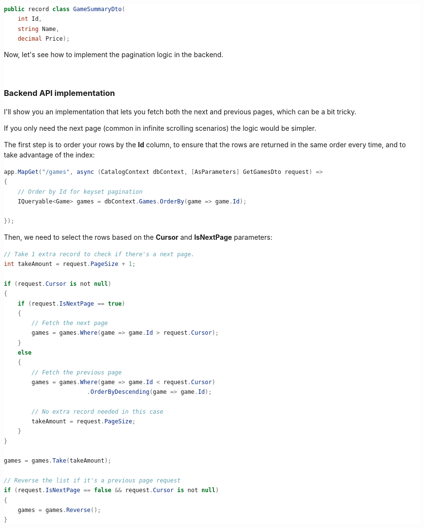 ```csharp
public record class GameSummaryDto(
    int Id,
    string Name,
    decimal Price);
```

Now, let's see how to implement the pagination logic in the backend.

<br/>

### **Backend API implementation**
I'll show you an implementation that lets you fetch both the next and previous pages, which can be a bit tricky. 

If you only need the next page (common in infinite scrolling scenarios) the logic would be simpler.

The first step is to order your rows by the **Id** column, to ensure that the rows are returned in the same order every time, and to take advantage of the index:

```csharp
app.MapGet("/games", async (CatalogContext dbContext, [AsParameters] GetGamesDto request) =>
{
    // Order by Id for keyset pagination
    IQueryable<Game> games = dbContext.Games.OrderBy(game => game.Id);

});
```

Then, we need to select the rows based on the **Cursor** and **IsNextPage** parameters:

```csharp
// Take 1 extra record to check if there's a next page.
int takeAmount = request.PageSize + 1;

if (request.Cursor is not null)
{
    if (request.IsNextPage == true)
    {
        // Fetch the next page
        games = games.Where(game => game.Id > request.Cursor);
    }
    else
    {
        // Fetch the previous page
        games = games.Where(game => game.Id < request.Cursor)
                        .OrderByDescending(game => game.Id);

        // No extra record needed in this case
        takeAmount = request.PageSize;
    }
}

games = games.Take(takeAmount);

// Reverse the list if it's a previous page request
if (request.IsNextPage == false && request.Cursor is not null)
{
    games = games.Reverse();
}
```
